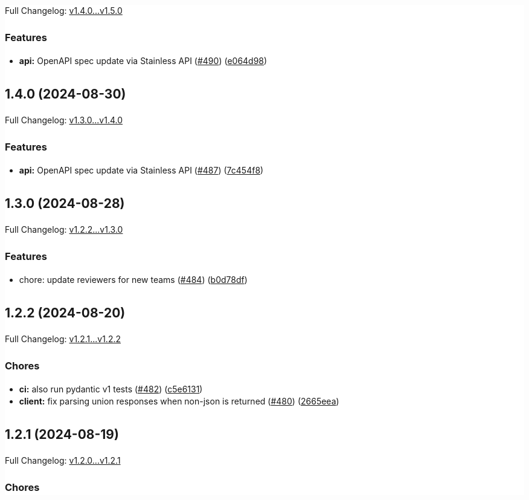 Full Changelog: [v1.4.0...v1.5.0](https://github.com/Finch-API/finch-api-python/compare/v1.4.0...v1.5.0)

### Features

* **api:** OpenAPI spec update via Stainless API ([#490](https://github.com/Finch-API/finch-api-python/issues/490)) ([e064d98](https://github.com/Finch-API/finch-api-python/commit/e064d98c7aa6c6d9fba1b977d5c97e25df7385d8))

## 1.4.0 (2024-08-30)

Full Changelog: [v1.3.0...v1.4.0](https://github.com/Finch-API/finch-api-python/compare/v1.3.0...v1.4.0)

### Features

* **api:** OpenAPI spec update via Stainless API ([#487](https://github.com/Finch-API/finch-api-python/issues/487)) ([7c454f8](https://github.com/Finch-API/finch-api-python/commit/7c454f82cd9dda072cea9c8e350cf23318d68e8e))

## 1.3.0 (2024-08-28)

Full Changelog: [v1.2.2...v1.3.0](https://github.com/Finch-API/finch-api-python/compare/v1.2.2...v1.3.0)

### Features

* chore: update reviewers for new teams ([#484](https://github.com/Finch-API/finch-api-python/issues/484)) ([b0d78df](https://github.com/Finch-API/finch-api-python/commit/b0d78df47b3b5455ee7e4f84616dde2f13414167))

## 1.2.2 (2024-08-20)

Full Changelog: [v1.2.1...v1.2.2](https://github.com/Finch-API/finch-api-python/compare/v1.2.1...v1.2.2)

### Chores

* **ci:** also run pydantic v1 tests ([#482](https://github.com/Finch-API/finch-api-python/issues/482)) ([c5e6131](https://github.com/Finch-API/finch-api-python/commit/c5e6131b3bc85894033bffc2f327bcc114d1b229))
* **client:** fix parsing union responses when non-json is returned ([#480](https://github.com/Finch-API/finch-api-python/issues/480)) ([2665eea](https://github.com/Finch-API/finch-api-python/commit/2665eea2d8d3ae0a795f96e6f36fe1f109bf8f79))

## 1.2.1 (2024-08-19)

Full Changelog: [v1.2.0...v1.2.1](https://github.com/Finch-API/finch-api-python/compare/v1.2.0...v1.2.1)

### Chores
